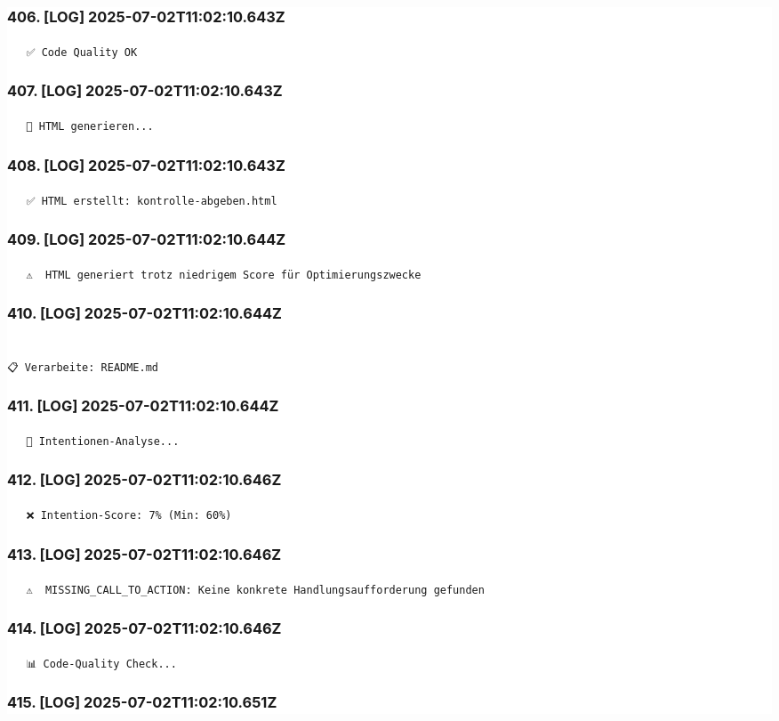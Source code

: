 ### 406. [LOG] 2025-07-02T11:02:10.643Z

```
   ✅ Code Quality OK
```

### 407. [LOG] 2025-07-02T11:02:10.643Z

```
   🔨 HTML generieren...
```

### 408. [LOG] 2025-07-02T11:02:10.643Z

```
   ✅ HTML erstellt: kontrolle-abgeben.html
```

### 409. [LOG] 2025-07-02T11:02:10.644Z

```
   ⚠️  HTML generiert trotz niedrigem Score für Optimierungszwecke
```

### 410. [LOG] 2025-07-02T11:02:10.644Z

```

📋 Verarbeite: README.md
```

### 411. [LOG] 2025-07-02T11:02:10.644Z

```
   🎯 Intentionen-Analyse...
```

### 412. [LOG] 2025-07-02T11:02:10.646Z

```
   ❌ Intention-Score: 7% (Min: 60%)
```

### 413. [LOG] 2025-07-02T11:02:10.646Z

```
   ⚠️  MISSING_CALL_TO_ACTION: Keine konkrete Handlungsaufforderung gefunden
```

### 414. [LOG] 2025-07-02T11:02:10.646Z

```
   📊 Code-Quality Check...
```

### 415. [LOG] 2025-07-02T11:02:10.651Z
